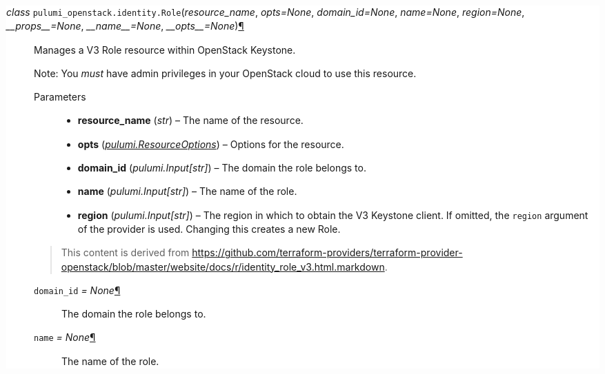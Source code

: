 </dd></dl>

<dl class="class">
<dt id="pulumi_openstack.identity.Role">
<em class="property">class </em><code class="sig-prename descclassname">pulumi_openstack.identity.</code><code class="sig-name descname">Role</code><span class="sig-paren">(</span><em class="sig-param">resource_name</em>, <em class="sig-param">opts=None</em>, <em class="sig-param">domain_id=None</em>, <em class="sig-param">name=None</em>, <em class="sig-param">region=None</em>, <em class="sig-param">__props__=None</em>, <em class="sig-param">__name__=None</em>, <em class="sig-param">__opts__=None</em><span class="sig-paren">)</span><a class="headerlink" href="#pulumi_openstack.identity.Role" title="Permalink to this definition">¶</a></dt>
<dd><p>Manages a V3 Role resource within OpenStack Keystone.</p>
<p>Note: You <em>must</em> have admin privileges in your OpenStack cloud to use
this resource.</p>
<dl class="field-list simple">
<dt class="field-odd">Parameters</dt>
<dd class="field-odd"><ul class="simple">
<li><p><strong>resource_name</strong> (<em>str</em>) – The name of the resource.</p></li>
<li><p><strong>opts</strong> (<a class="reference internal" href="../../pulumi/#pulumi.ResourceOptions" title="pulumi.ResourceOptions"><em>pulumi.ResourceOptions</em></a>) – Options for the resource.</p></li>
<li><p><strong>domain_id</strong> (<em>pulumi.Input</em><em>[</em><em>str</em><em>]</em>) – The domain the role belongs to.</p></li>
<li><p><strong>name</strong> (<em>pulumi.Input</em><em>[</em><em>str</em><em>]</em>) – The name of the role.</p></li>
<li><p><strong>region</strong> (<em>pulumi.Input</em><em>[</em><em>str</em><em>]</em>) – The region in which to obtain the V3 Keystone client.
If omitted, the <code class="docutils literal notranslate"><span class="pre">region</span></code> argument of the provider is used. Changing this
creates a new Role.</p></li>
</ul>
</dd>
</dl>
<blockquote>
<div><p>This content is derived from <a class="reference external" href="https://github.com/terraform-providers/terraform-provider-openstack/blob/master/website/docs/r/identity_role_v3.html.markdown">https://github.com/terraform-providers/terraform-provider-openstack/blob/master/website/docs/r/identity_role_v3.html.markdown</a>.</p>
</div></blockquote>
<dl class="attribute">
<dt id="pulumi_openstack.identity.Role.domain_id">
<code class="sig-name descname">domain_id</code><em class="property"> = None</em><a class="headerlink" href="#pulumi_openstack.identity.Role.domain_id" title="Permalink to this definition">¶</a></dt>
<dd><p>The domain the role belongs to.</p>
</dd></dl>

<dl class="attribute">
<dt id="pulumi_openstack.identity.Role.name">
<code class="sig-name descname">name</code><em class="property"> = None</em><a class="headerlink" href="#pulumi_openstack.identity.Role.name" title="Permalink to this definition">¶</a></dt>
<dd><p>The name of the role.</p>
</dd></dl>
